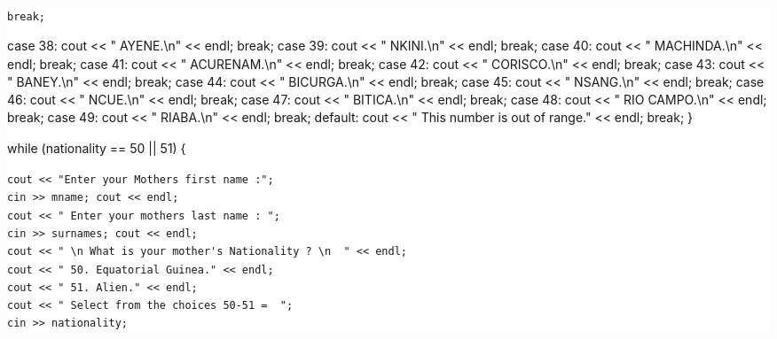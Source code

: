 	break;
case 38:
	cout << " AYENE.\n" << endl;
	break;
case 39:
	cout << " NKINI.\n" << endl;
	break;
case 40:
	cout << " MACHINDA.\n" << endl;
	break;
case 41:
	cout << " ACURENAM.\n" << endl;
	break;
case 42:
	cout << " CORISCO.\n" << endl;
	break;
case 43:
	cout << " BANEY.\n" << endl;
	break;
case 44:
	cout << " BICURGA.\n" << endl;
	break;
case 45:
	cout << " NSANG.\n" << endl;
	break;
case 46:
	cout << " NCUE.\n" << endl;
	break;
case 47:
	cout << " BITICA.\n" << endl;
	break;
case 48:
	cout << " RIO CAMPO.\n" << endl;
	break;
case 49:
	cout << " RIABA.\n" << endl;
	break;
default:
	cout << " This number is out of range." << endl;
	break;
}



while (nationality == 50 || 51)
{

	cout << "Enter your Mothers first name :";
	cin >> mname; cout << endl;
	cout << " Enter your mothers last name : ";
	cin >> surnames; cout << endl;
	cout << " \n What is your mother's Nationality ? \n  " << endl;
	cout << " 50. Equatorial Guinea." << endl;
	cout << " 51. Alien." << endl;
	cout << " Select from the choices 50-51 =  ";
	cin >> nationality;
